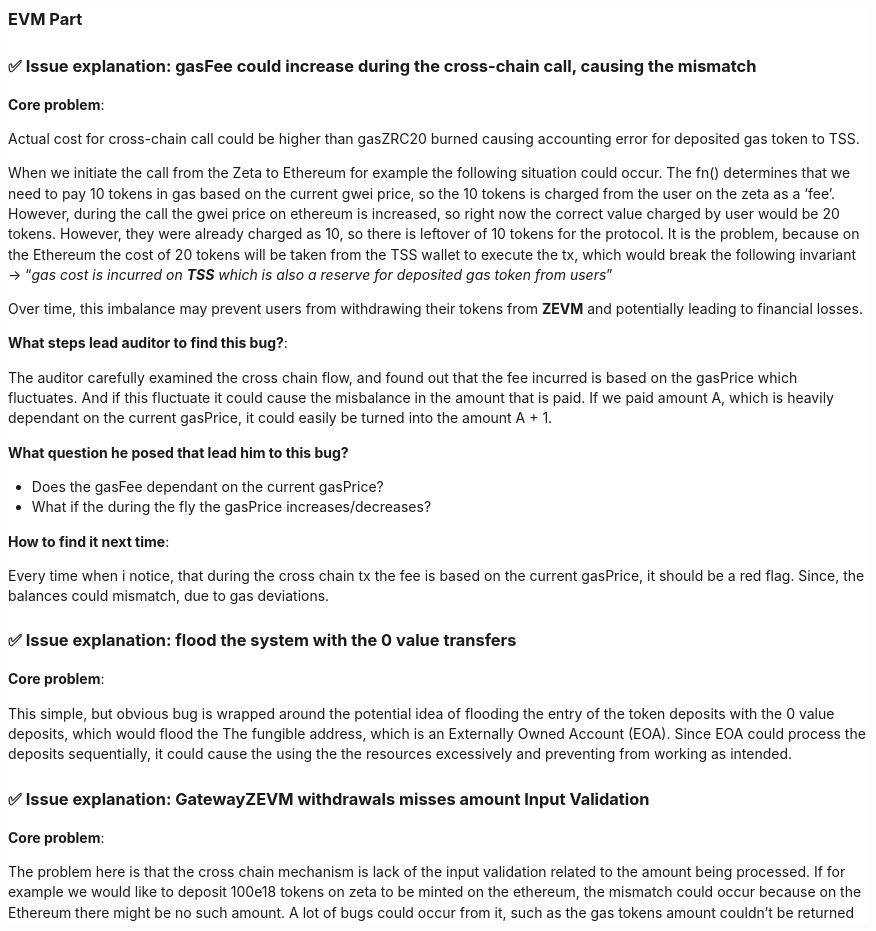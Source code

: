 ### EVM Part

### ✅ Issue explanation: gasFee could increase during the cross-chain call, causing the mismatch

**Core problem**:

Actual cost for cross-chain call could be higher than gasZRC20 burned causing accounting error for deposited gas token to TSS.

When we initiate the call from the Zeta to Ethereum for example the following situation could occur. The fn() determines that we need to pay 10 tokens in gas based on the current gwei price, so the 10 tokens is charged from the user on the zeta as a ‘fee’. However, during the call the gwei price on ethereum is increased, so right now the correct value charged by user would be 20 tokens. However, they were already charged as 10, so there is leftover of 10 tokens for the protocol. It is the problem, because on the Ethereum the cost of 20 tokens will be taken from the TSS wallet to execute the tx, which would break the following invariant → “*gas cost is incurred on **TSS** which is also a reserve for deposited gas token from users*”

Over time, this imbalance may prevent users from withdrawing their tokens from **ZEVM** and potentially leading to financial losses.

**What steps lead auditor to find this bug?**:

The auditor carefully examined the cross chain flow, and found out that the fee incurred is based on the gasPrice which fluctuates. And if this fluctuate it could cause the misbalance in the amount that is paid. If we paid amount A, which is heavily dependant on the current gasPrice, it could easily be turned into the amount A + 1.

**What question he posed that lead him to this bug?**

- Does the gasFee dependant on the current gasPrice?
- What if the during the fly the gasPrice increases/decreases?

**How to find it next time**:

Every time when i notice, that during the cross chain tx the fee is based on the current gasPrice, it should be a red flag. Since, the balances could mismatch, due to gas deviations.

### ✅ Issue explanation: flood the system with the 0 value transfers

**Core problem**:

This simple, but obvious bug is wrapped around the potential idea of flooding the entry of the token deposits with the 0 value deposits, which would flood the The fungible address, which is an Externally Owned Account (EOA). Since EOA could process the deposits sequentially, it could cause the using the the resources excessively and preventing from working as intended. 

### ✅ Issue explanation: **GatewayZEVM withdrawals misses amount Input Validation**

**Core problem**:

The problem here is that the cross chain mechanism is lack of the input validation related to the amount being processed. If for example we would like to deposit 100e18 tokens on zeta to be minted on the ethereum, the mismatch could occur because on the Ethereum there might be no such amount. A lot of bugs could occur from it, such as the gas tokens amount couldn’t be returned
